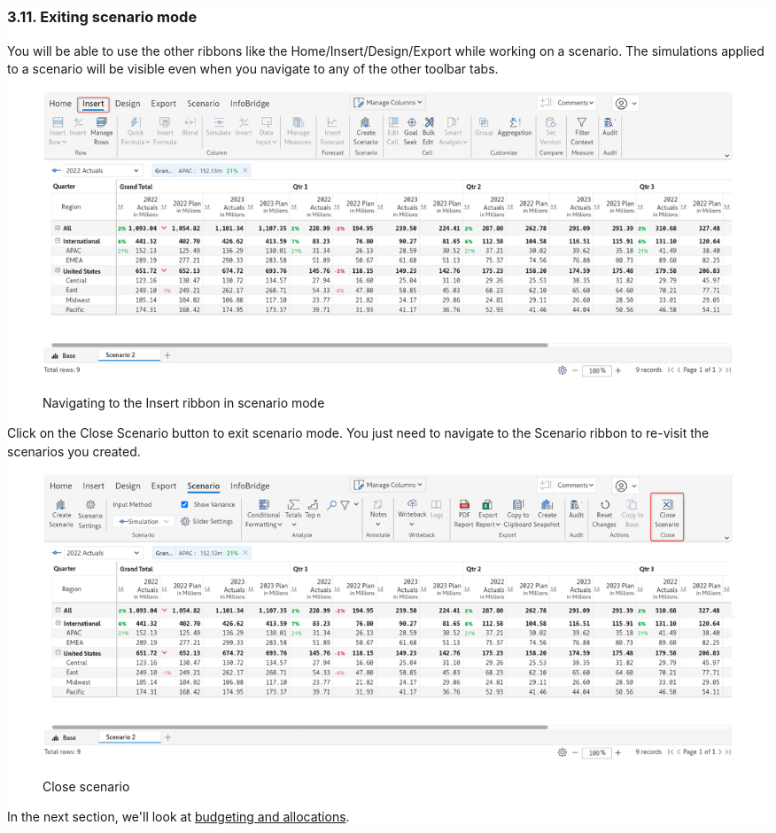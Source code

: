 ### 3.11. Exiting scenario mode

You will be able to use the other ribbons like the Home/Insert/Design/Export while working on a scenario. The simulations applied to a scenario will be visible even when you navigate to any of the other toolbar tabs.

<figure><img src="../../.gitbook/assets/image (900).png" alt=""><figcaption><p>Navigating to the Insert ribbon in scenario mode</p></figcaption></figure>

Click on the Close Scenario button to exit scenario mode. You just need to navigate to the Scenario ribbon to re-visit the scenarios you created.

<figure><img src="../../.gitbook/assets/image (1) (17).png" alt=""><figcaption><p>Close scenario</p></figcaption></figure>

In the next section, we'll look at [budgeting and allocations](../4.-adding-business-logic-and-formulae/budgeting-and-allocations.md).
